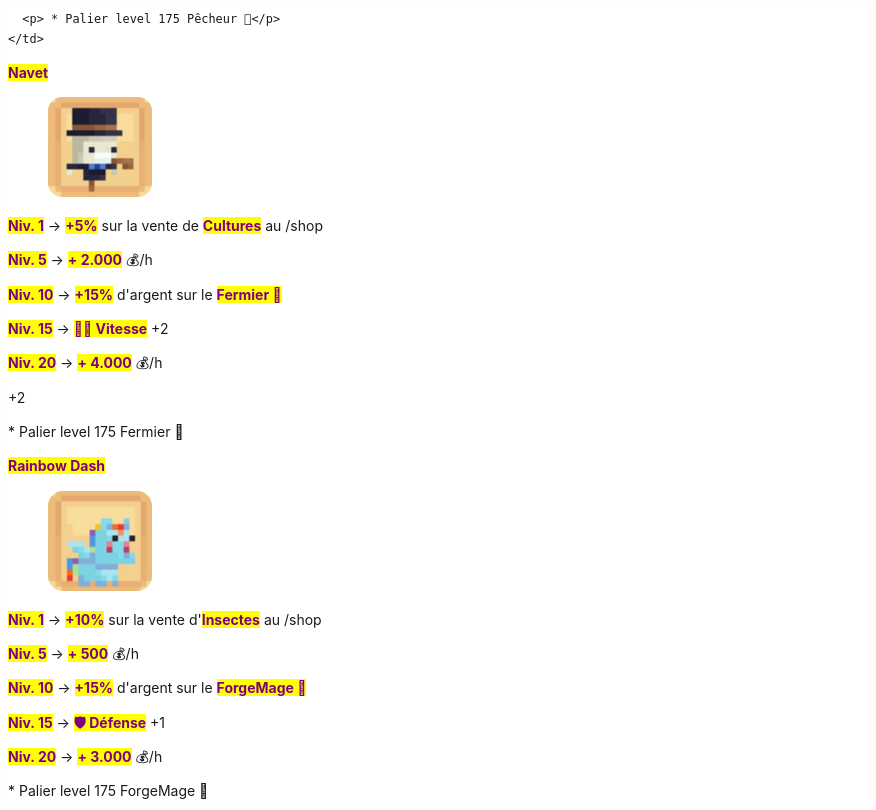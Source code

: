       <p> * Palier level 175 Pêcheur 🎣</p>
    </td>
  </tr>
  <tr>
    <td align="center"><mark style="color:purple;"><strong>Navet</strong></mark></td>
    <td>
      <figure>
        <img src="../../.gitbook/assets/Les_Compagnons/Items/Legendaire/Navet.png" alt="">
      </figure>
    </td>
    <td>
      <p><mark style="color:purple;"><strong>Niv. 1</strong></mark> → <mark style="color:purple;"><strong>+5%</strong></mark> sur la vente de <mark style="color:purple;"><strong>Cultures</strong></mark> au /shop</p>
      <p><mark style="color:purple;"><strong>Niv. 5</strong></mark> → <mark style="color:purple;"><strong>+ 2.000</strong></mark> 💰/h</p>
      <p><mark style="color:purple;"><strong>Niv. 10</strong></mark> → <mark style="color:purple;"><strong>+15%</strong></mark> d'argent sur le <mark style="color:purple;"><strong>Fermier 🌾</strong></mark></p>
      <p><mark style="color:purple;"><strong>Niv. 15</strong></mark> → <mark style="color:purple;"><strong>🏃‍♂️ Vitesse</strong></mark> +2</p>
      <p><mark style="color:purple;"><strong>Niv. 20</strong></mark> → <mark style="color:purple;"><strong>+ 4.000</strong></mark> 💰/h</p>+2</p>
    </td>
    <td>
      <p> * Palier level 175 Fermier 🌾</p>
    </td>
  </tr>
  <tr>
    <td align="center"><mark style="color:purple;"><strong>Rainbow Dash</strong></mark></td>
    <td>
      <figure>
        <img src="../../.gitbook/assets/Les_Compagnons/Items/Legendaire/RainbowDash.png" alt="">
      </figure>
    </td>
    <td>
      <p><mark style="color:purple;"><strong>Niv. 1</strong></mark> → <mark style="color:purple;"><strong>+10%</strong></mark> sur la vente d'<mark style="color:purple;"><strong>Insectes</strong></mark> au /shop</p>
      <p><mark style="color:purple;"><strong>Niv. 5</strong></mark> → <mark style="color:purple;"><strong>+ 500</strong></mark> 💰/h</p>
      <p><mark style="color:purple;"><strong>Niv. 10</strong></mark> → <mark style="color:purple;"><strong>+15%</strong></mark> d'argent sur le <mark style="color:purple;"><strong>ForgeMage 📖</strong></mark></p>
      <p><mark style="color:purple;"><strong>Niv. 15</strong></mark> → <mark style="color:purple;"><strong>🛡️ Défense</strong></mark> +1</p>
      <p><mark style="color:purple;"><strong>Niv. 20</strong></mark> → <mark style="color:purple;"><strong>+ 3.000</strong></mark> 💰/h</p>
    </td>
    <td>
      <p> * Palier level 175 ForgeMage 📖</p>
    </td>